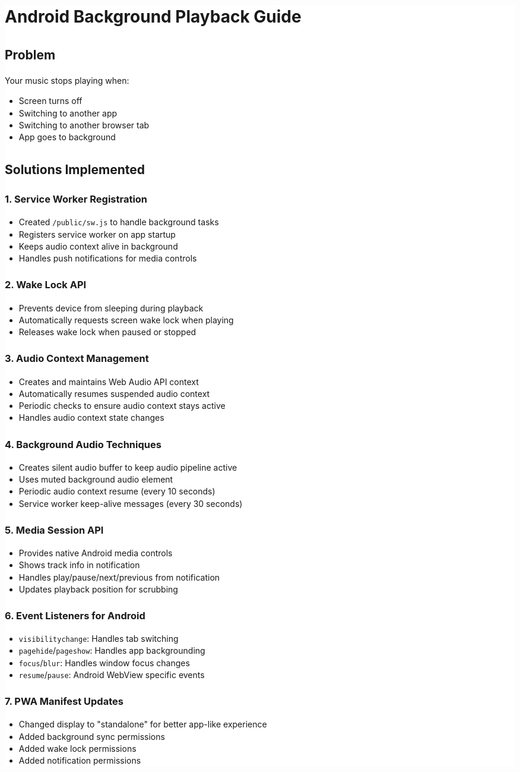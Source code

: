 # Android Background Playback Guide

## Problem
Your music stops playing when:
- Screen turns off
- Switching to another app
- Switching to another browser tab
- App goes to background

## Solutions Implemented

### 1. **Service Worker Registration**
- Created `/public/sw.js` to handle background tasks
- Registers service worker on app startup
- Keeps audio context alive in background
- Handles push notifications for media controls

### 2. **Wake Lock API**
- Prevents device from sleeping during playback
- Automatically requests screen wake lock when playing
- Releases wake lock when paused or stopped

### 3. **Audio Context Management**
- Creates and maintains Web Audio API context
- Automatically resumes suspended audio context
- Periodic checks to ensure audio context stays active
- Handles audio context state changes

### 4. **Background Audio Techniques**
- Creates silent audio buffer to keep audio pipeline active
- Uses muted background audio element
- Periodic audio context resume (every 10 seconds)
- Service worker keep-alive messages (every 30 seconds)

### 5. **Media Session API**
- Provides native Android media controls
- Shows track info in notification
- Handles play/pause/next/previous from notification
- Updates playback position for scrubbing

### 6. **Event Listeners for Android**
- `visibilitychange`: Handles tab switching
- `pagehide`/`pageshow`: Handles app backgrounding
- `focus`/`blur`: Handles window focus changes
- `resume`/`pause`: Android WebView specific events

### 7. **PWA Manifest Updates**
- Changed display to "standalone" for better app-like experience
- Added background sync permissions
- Added wake lock permissions
- Added notification permissions

